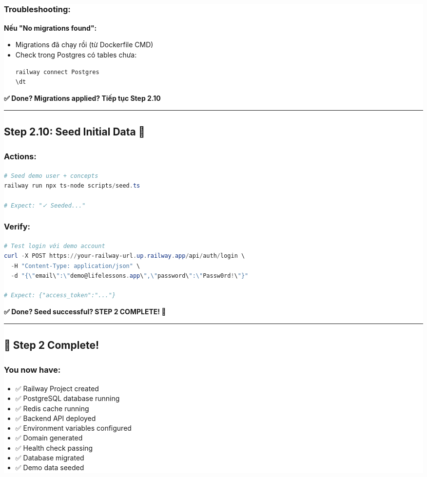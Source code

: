 ### Troubleshooting:

**Nếu "No migrations found":**
- Migrations đã chạy rồi (từ Dockerfile CMD)
- Check trong Postgres có tables chưa:
  ```powershell
  railway connect Postgres
  \dt
  ```

**✅ Done? Migrations applied? Tiếp tục Step 2.10**

---

## Step 2.10: Seed Initial Data 🌱

### Actions:

```powershell
# Seed demo user + concepts
railway run npx ts-node scripts/seed.ts

# Expect: "✓ Seeded..."
```

### Verify:

```powershell
# Test login với demo account
curl -X POST https://your-railway-url.up.railway.app/api/auth/login \
  -H "Content-Type: application/json" \
  -d "{\"email\":\"demo@lifelessons.app\",\"password\":\"Passw0rd!\"}"

# Expect: {"access_token":"..."}
```

**✅ Done? Seed successful? STEP 2 COMPLETE! 🎉**

---

## 🎊 Step 2 Complete!

### You now have:

- ✅ Railway Project created
- ✅ PostgreSQL database running
- ✅ Redis cache running
- ✅ Backend API deployed
- ✅ Environment variables configured
- ✅ Domain generated
- ✅ Health check passing
- ✅ Database migrated
- ✅ Demo data seeded
